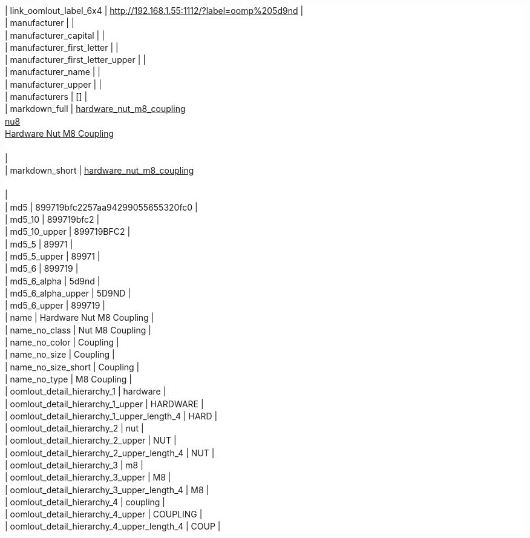 | link_oomlout_label_6x4 | http://192.168.1.55:1112/?label=oomp%205d9nd |  
| manufacturer |  |  
| manufacturer_capital |  |  
| manufacturer_first_letter |  |  
| manufacturer_first_letter_upper |  |  
| manufacturer_name |  |  
| manufacturer_upper |  |  
| manufacturers | [] |  
| markdown_full | [hardware_nut_m8_coupling](https://github.com/oomlout/oomlout_oomp_current_version_messy/tree/main/parts/hardware_nut_m8_coupling)<br>[nu8](https://github.com/oomlout/oomlout_oomp_current_version_messy/tree/main/parts/hardware_nut_m8_coupling)<br>[Hardware Nut M8 Coupling](https://github.com/oomlout/oomlout_oomp_current_version_messy/tree/main/parts/hardware_nut_m8_coupling)<br><br> |  
| markdown_short | [hardware_nut_m8_coupling](https://github.com/oomlout/oomlout_oomp_current_version_messy/tree/main/parts/hardware_nut_m8_coupling)<br><br> |  
| md5 | 899719bfc2257aa94299055655320fc0 |  
| md5_10 | 899719bfc2 |  
| md5_10_upper | 899719BFC2 |  
| md5_5 | 89971 |  
| md5_5_upper | 89971 |  
| md5_6 | 899719 |  
| md5_6_alpha | 5d9nd |  
| md5_6_alpha_upper | 5D9ND |  
| md5_6_upper | 899719 |  
| name | Hardware Nut M8 Coupling |  
| name_no_class | Nut M8 Coupling |  
| name_no_color | Coupling |  
| name_no_size | Coupling |  
| name_no_size_short | Coupling |  
| name_no_type | M8 Coupling |  
| oomlout_detail_hierarchy_1 | hardware |  
| oomlout_detail_hierarchy_1_upper | HARDWARE |  
| oomlout_detail_hierarchy_1_upper_length_4 | HARD |  
| oomlout_detail_hierarchy_2 | nut |  
| oomlout_detail_hierarchy_2_upper | NUT |  
| oomlout_detail_hierarchy_2_upper_length_4 | NUT |  
| oomlout_detail_hierarchy_3 | m8 |  
| oomlout_detail_hierarchy_3_upper | M8 |  
| oomlout_detail_hierarchy_3_upper_length_4 | M8 |  
| oomlout_detail_hierarchy_4 | coupling |  
| oomlout_detail_hierarchy_4_upper | COUPLING |  
| oomlout_detail_hierarchy_4_upper_length_4 | COUP |  